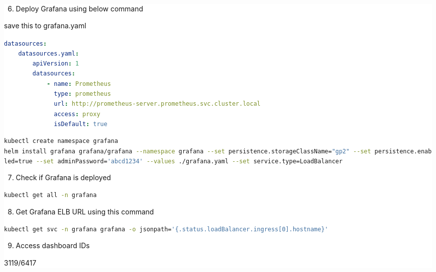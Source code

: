 6. Deploy Grafana using below command

save this to grafana.yaml

```yml
datasources:
    datasources.yaml:
        apiVersion: 1
        datasources:
            - name: Prometheus
              type: prometheus
              url: http://prometheus-server.prometheus.svc.cluster.local
              access: proxy
              isDefault: true
```

```bash
kubectl create namespace grafana
helm install grafana grafana/grafana --namespace grafana --set persistence.storageClassName="gp2" --set persistence.enabled=true --set adminPassword='abcd1234' --values ./grafana.yaml --set service.type=LoadBalancer
```

7. Check if Grafana is deployed

```bash
kubectl get all -n grafana
```

8. Get Grafana ELB URL using this command

```bash
kubectl get svc -n grafana grafana -o jsonpath='{.status.loadBalancer.ingress[0].hostname}'
```

9. Access dashboard IDs

3119/6417
